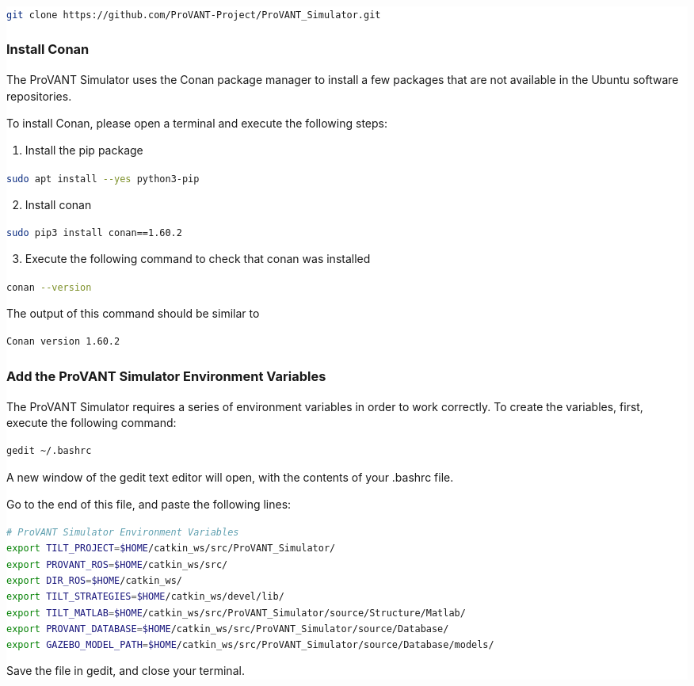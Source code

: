 ```bash
git clone https://github.com/ProVANT-Project/ProVANT_Simulator.git
```

### Install Conan

The ProVANT Simulator uses the Conan package manager to install a few packages that are not available in the Ubuntu software repositories.

To install Conan, please open a terminal and execute the following steps:

1. Install the pip package

```bash
sudo apt install --yes python3-pip
```

2. Install conan

```bash
sudo pip3 install conan==1.60.2
```

3. Execute the following command to check that conan was installed

```bash
conan --version
```

The output of this command should be similar to

```bash
Conan version 1.60.2
```

### Add the ProVANT Simulator Environment Variables

The ProVANT Simulator requires a series of environment variables in order to work correctly. To create the variables, first, execute the following command:

```bash
gedit ~/.bashrc
```

A new window of the gedit text editor will open, with the contents of your .bashrc file.

Go to the end of this file, and paste the following lines:

```bash
# ProVANT Simulator Environment Variables
export TILT_PROJECT=$HOME/catkin_ws/src/ProVANT_Simulator/
export PROVANT_ROS=$HOME/catkin_ws/src/
export DIR_ROS=$HOME/catkin_ws/
export TILT_STRATEGIES=$HOME/catkin_ws/devel/lib/
export TILT_MATLAB=$HOME/catkin_ws/src/ProVANT_Simulator/source/Structure/Matlab/
export PROVANT_DATABASE=$HOME/catkin_ws/src/ProVANT_Simulator/source/Database/
export GAZEBO_MODEL_PATH=$HOME/catkin_ws/src/ProVANT_Simulator/source/Database/models/
```

Save the file in gedit, and close your terminal.
